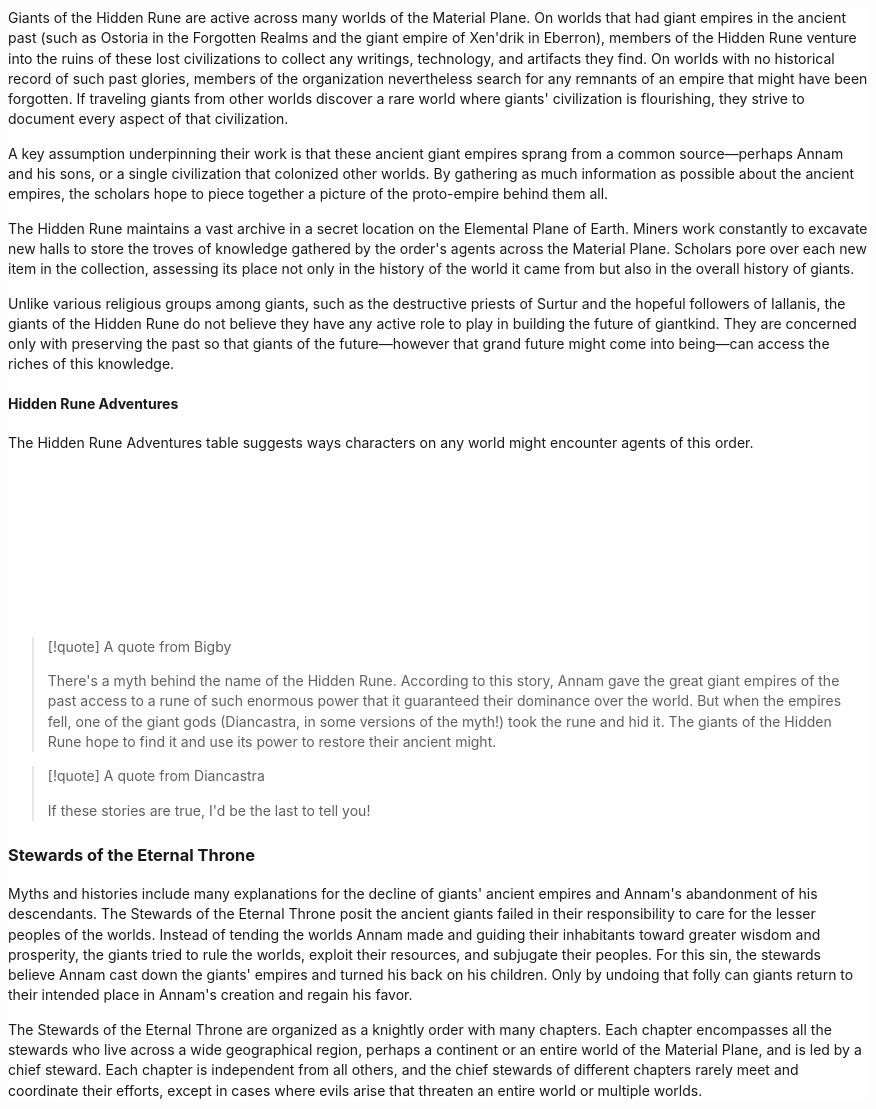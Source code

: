 Giants of the Hidden Rune are active across many worlds of the Material Plane. On worlds that had giant empires in the ancient past (such as Ostoria in the Forgotten Realms and the giant empire of Xen'drik in Eberron), members of the Hidden Rune venture into the ruins of these lost civilizations to collect any writings, technology, and artifacts they find. On worlds with no historical record of such past glories, members of the organization nevertheless search for any remnants of an empire that might have been forgotten. If traveling giants from other worlds discover a rare world where giants' civilization is flourishing, they strive to document every aspect of that civilization.

A key assumption underpinning their work is that these ancient giant empires sprang from a common source—perhaps Annam and his sons, or a single civilization that colonized other worlds. By gathering as much information as possible about the ancient empires, the scholars hope to piece together a picture of the proto-empire behind them all.

The Hidden Rune maintains a vast archive in a secret location on the Elemental Plane of Earth. Miners work constantly to excavate new halls to store the troves of knowledge gathered by the order's agents across the Material Plane. Scholars pore over each new item in the collection, assessing its place not only in the history of the world it came from but also in the overall history of giants.

Unlike various religious groups among giants, such as the destructive priests of Surtur and the hopeful followers of Iallanis, the giants of the Hidden Rune do not believe they have any active role to play in building the future of giantkind. They are concerned only with preserving the past so that giants of the future—however that grand future might come into being—can access the riches of this knowledge.

#### Hidden Rune Adventures

The Hidden Rune Adventures table suggests ways characters on any world might encounter agents of this order.

![Hidden Rune Adventures](Mechanics/tables/hidden-rune-adventures-bgg.md)

> [!quote] A quote from Bigby  
> 
> There's a myth behind the name of the Hidden Rune. According to this story, Annam gave the great giant empires of the past access to a rune of such enormous power that it guaranteed their dominance over the world. But when the empires fell, one of the giant gods (Diancastra, in some versions of the myth!) took the rune and hid it. The giants of the Hidden Rune hope to find it and use its power to restore their ancient might.

> [!quote] A quote from Diancastra  
> 
> If these stories are true, I'd be the last to tell you!

### Stewards of the Eternal Throne

Myths and histories include many explanations for the decline of giants' ancient empires and Annam's abandonment of his descendants. The Stewards of the Eternal Throne posit the ancient giants failed in their responsibility to care for the lesser peoples of the worlds. Instead of tending the worlds Annam made and guiding their inhabitants toward greater wisdom and prosperity, the giants tried to rule the worlds, exploit their resources, and subjugate their peoples. For this sin, the stewards believe Annam cast down the giants' empires and turned his back on his children. Only by undoing that folly can giants return to their intended place in Annam's creation and regain his favor.

The Stewards of the Eternal Throne are organized as a knightly order with many chapters. Each chapter encompasses all the stewards who live across a wide geographical region, perhaps a continent or an entire world of the Material Plane, and is led by a chief steward. Each chapter is independent from all others, and the chief stewards of different chapters rarely meet and coordinate their efforts, except in cases where evils arise that threaten an entire world or multiple worlds.
